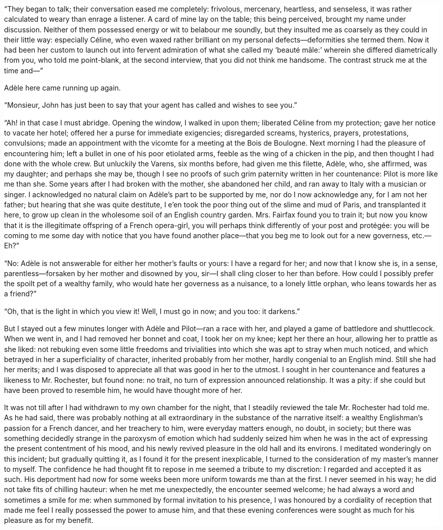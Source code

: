 “They began to talk; their conversation eased me completely: frivolous, mercenary, heartless, and senseless, it was rather calculated to weary than enrage a listener. A card of mine lay on the table; this being perceived, brought my name under discussion. Neither of them possessed energy or wit to belabour me soundly, but they insulted me as coarsely as they could in their little way: especially Céline, who even waxed rather brilliant on my personal defects⁠—deformities she termed them. Now it had been her custom to launch out into fervent admiration of what she called my ‘beauté mâle:’ wherein she differed diametrically from you, who told me point-blank, at the second interview, that you did not think me handsome. The contrast struck me at the time and⁠—”

Adèle here came running up again.

“Monsieur, John has just been to say that your agent has called and wishes to see you.”

“Ah! in that case I must abridge. Opening the window, I walked in upon them; liberated Céline from my protection; gave her notice to vacate her hotel; offered her a purse for immediate exigencies; disregarded screams, hysterics, prayers, protestations, convulsions; made an appointment with the vicomte for a meeting at the Bois de Boulogne. Next morning I had the pleasure of encountering him; left a bullet in one of his poor etiolated arms, feeble as the wing of a chicken in the pip, and then thought I had done with the whole crew. But unluckily the Varens, six months before, had given me this filette, Adèle, who, she affirmed, was my daughter; and perhaps she may be, though I see no proofs of such grim paternity written in her countenance: Pilot is more like me than she. Some years after I had broken with the mother, she abandoned her child, and ran away to Italy with a musician or singer. I acknowledged no natural claim on Adèle’s part to be supported by me, nor do I now acknowledge any, for I am not her father; but hearing that she was quite destitute, I e’en took the poor thing out of the slime and mud of Paris, and transplanted it here, to grow up clean in the wholesome soil of an English country garden. Mrs. Fairfax found you to train it; but now you know that it is the illegitimate offspring of a French opera-girl, you will perhaps think differently of your post and protégée: you will be coming to me some day with notice that you have found another place⁠—that you beg me to look out for a new governess, etc.⁠—Eh?”

“No: Adèle is not answerable for either her mother’s faults or yours: I have a regard for her; and now that I know she is, in a sense, parentless⁠—forsaken by her mother and disowned by you, sir⁠—I shall cling closer to her than before. How could I possibly prefer the spoilt pet of a wealthy family, who would hate her governess as a nuisance, to a lonely little orphan, who leans towards her as a friend?”

“Oh, that is the light in which you view it! Well, I must go in now; and you too: it darkens.”

But I stayed out a few minutes longer with Adèle and Pilot⁠—ran a race with her, and played a game of battledore and shuttlecock. When we went in, and I had removed her bonnet and coat, I took her on my knee; kept her there an hour, allowing her to prattle as she liked: not rebuking even some little freedoms and trivialities into which she was apt to stray when much noticed, and which betrayed in her a superficiality of character, inherited probably from her mother, hardly congenial to an English mind. Still she had her merits; and I was disposed to appreciate all that was good in her to the utmost. I sought in her countenance and features a likeness to Mr. Rochester, but found none: no trait, no turn of expression announced relationship. It was a pity: if she could but have been proved to resemble him, he would have thought more of her.

It was not till after I had withdrawn to my own chamber for the night, that I steadily reviewed the tale Mr. Rochester had told me. As he had said, there was probably nothing at all extraordinary in the substance of the narrative itself: a wealthy Englishman’s passion for a French dancer, and her treachery to him, were everyday matters enough, no doubt, in society; but there was something decidedly strange in the paroxysm of emotion which had suddenly seized him when he was in the act of expressing the present contentment of his mood, and his newly revived pleasure in the old hall and its environs. I meditated wonderingly on this incident; but gradually quitting it, as I found it for the present inexplicable, I turned to the consideration of my master’s manner to myself. The confidence he had thought fit to repose in me seemed a tribute to my discretion: I regarded and accepted it as such. His deportment had now for some weeks been more uniform towards me than at the first. I never seemed in his way; he did not take fits of chilling hauteur: when he met me unexpectedly, the encounter seemed welcome; he had always a word and sometimes a smile for me: when summoned by formal invitation to his presence, I was honoured by a cordiality of reception that made me feel I really possessed the power to amuse him, and that these evening conferences were sought as much for his pleasure as for my benefit.
